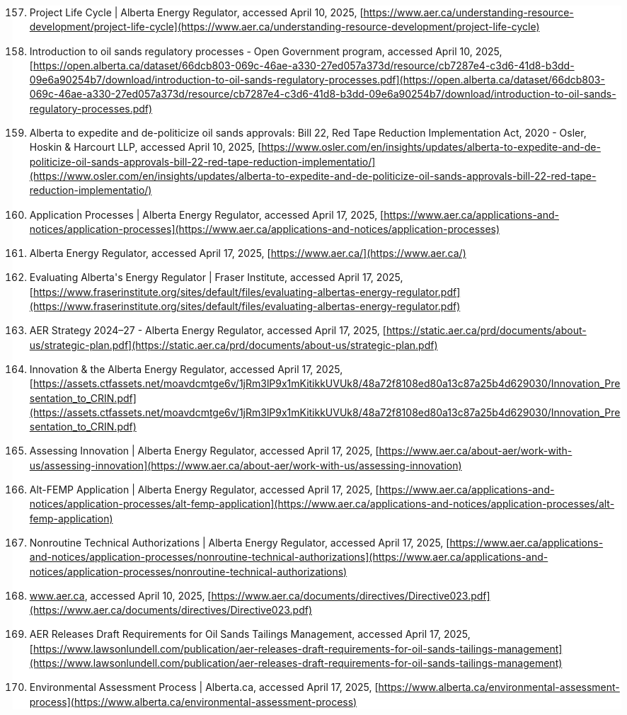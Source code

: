 157. Project Life Cycle | Alberta Energy Regulator, accessed April 10, 2025, [https://www.aer.ca/understanding-resource-development/project-life-cycle](https://www.aer.ca/understanding-resource-development/project-life-cycle)
    
158. Introduction to oil sands regulatory processes - Open Government program, accessed April 10, 2025, [https://open.alberta.ca/dataset/66dcb803-069c-46ae-a330-27ed057a373d/resource/cb7287e4-c3d6-41d8-b3dd-09e6a90254b7/download/introduction-to-oil-sands-regulatory-processes.pdf](https://open.alberta.ca/dataset/66dcb803-069c-46ae-a330-27ed057a373d/resource/cb7287e4-c3d6-41d8-b3dd-09e6a90254b7/download/introduction-to-oil-sands-regulatory-processes.pdf)
    
159. Alberta to expedite and de-politicize oil sands approvals: Bill 22, Red Tape Reduction Implementation Act, 2020 - Osler, Hoskin & Harcourt LLP, accessed April 10, 2025, [https://www.osler.com/en/insights/updates/alberta-to-expedite-and-de-politicize-oil-sands-approvals-bill-22-red-tape-reduction-implementatio/](https://www.osler.com/en/insights/updates/alberta-to-expedite-and-de-politicize-oil-sands-approvals-bill-22-red-tape-reduction-implementatio/)
    
160. Application Processes | Alberta Energy Regulator, accessed April 17, 2025, [https://www.aer.ca/applications-and-notices/application-processes](https://www.aer.ca/applications-and-notices/application-processes)
    
161. Alberta Energy Regulator, accessed April 17, 2025, [https://www.aer.ca/](https://www.aer.ca/)
    
162. Evaluating Alberta's Energy Regulator | Fraser Institute, accessed April 17, 2025, [https://www.fraserinstitute.org/sites/default/files/evaluating-albertas-energy-regulator.pdf](https://www.fraserinstitute.org/sites/default/files/evaluating-albertas-energy-regulator.pdf)
    
163. AER Strategy 2024–27 - Alberta Energy Regulator, accessed April 17, 2025, [https://static.aer.ca/prd/documents/about-us/strategic-plan.pdf](https://static.aer.ca/prd/documents/about-us/strategic-plan.pdf)
    
164. Innovation & the Alberta Energy Regulator, accessed April 17, 2025, [https://assets.ctfassets.net/moavdcmtge6v/1jRm3lP9x1mKitikkUVUk8/48a72f8108ed80a13c87a25b4d629030/Innovation_Presentation_to_CRIN.pdf](https://assets.ctfassets.net/moavdcmtge6v/1jRm3lP9x1mKitikkUVUk8/48a72f8108ed80a13c87a25b4d629030/Innovation_Presentation_to_CRIN.pdf)
    
165. Assessing Innovation | Alberta Energy Regulator, accessed April 17, 2025, [https://www.aer.ca/about-aer/work-with-us/assessing-innovation](https://www.aer.ca/about-aer/work-with-us/assessing-innovation)
    
166. Alt-FEMP Application | Alberta Energy Regulator, accessed April 17, 2025, [https://www.aer.ca/applications-and-notices/application-processes/alt-femp-application](https://www.aer.ca/applications-and-notices/application-processes/alt-femp-application)
    
167. Nonroutine Technical Authorizations | Alberta Energy Regulator, accessed April 17, 2025, [https://www.aer.ca/applications-and-notices/application-processes/nonroutine-technical-authorizations](https://www.aer.ca/applications-and-notices/application-processes/nonroutine-technical-authorizations)
    
168. www.aer.ca, accessed April 10, 2025, [https://www.aer.ca/documents/directives/Directive023.pdf](https://www.aer.ca/documents/directives/Directive023.pdf)
    
169. AER Releases Draft Requirements for Oil Sands Tailings Management, accessed April 17, 2025, [https://www.lawsonlundell.com/publication/aer-releases-draft-requirements-for-oil-sands-tailings-management](https://www.lawsonlundell.com/publication/aer-releases-draft-requirements-for-oil-sands-tailings-management)
    
170. Environmental Assessment Process | Alberta.ca, accessed April 17, 2025, [https://www.alberta.ca/environmental-assessment-process](https://www.alberta.ca/environmental-assessment-process)
    